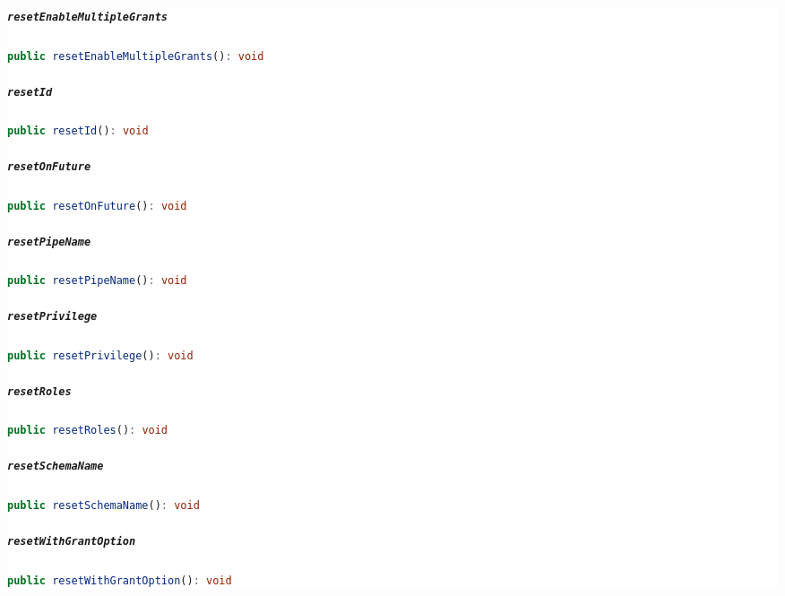 ##### `resetEnableMultipleGrants` <a name="resetEnableMultipleGrants" id="@cdktf/provider-snowflake.pipeGrant.PipeGrant.resetEnableMultipleGrants"></a>

```typescript
public resetEnableMultipleGrants(): void
```

##### `resetId` <a name="resetId" id="@cdktf/provider-snowflake.pipeGrant.PipeGrant.resetId"></a>

```typescript
public resetId(): void
```

##### `resetOnFuture` <a name="resetOnFuture" id="@cdktf/provider-snowflake.pipeGrant.PipeGrant.resetOnFuture"></a>

```typescript
public resetOnFuture(): void
```

##### `resetPipeName` <a name="resetPipeName" id="@cdktf/provider-snowflake.pipeGrant.PipeGrant.resetPipeName"></a>

```typescript
public resetPipeName(): void
```

##### `resetPrivilege` <a name="resetPrivilege" id="@cdktf/provider-snowflake.pipeGrant.PipeGrant.resetPrivilege"></a>

```typescript
public resetPrivilege(): void
```

##### `resetRoles` <a name="resetRoles" id="@cdktf/provider-snowflake.pipeGrant.PipeGrant.resetRoles"></a>

```typescript
public resetRoles(): void
```

##### `resetSchemaName` <a name="resetSchemaName" id="@cdktf/provider-snowflake.pipeGrant.PipeGrant.resetSchemaName"></a>

```typescript
public resetSchemaName(): void
```

##### `resetWithGrantOption` <a name="resetWithGrantOption" id="@cdktf/provider-snowflake.pipeGrant.PipeGrant.resetWithGrantOption"></a>

```typescript
public resetWithGrantOption(): void
```
